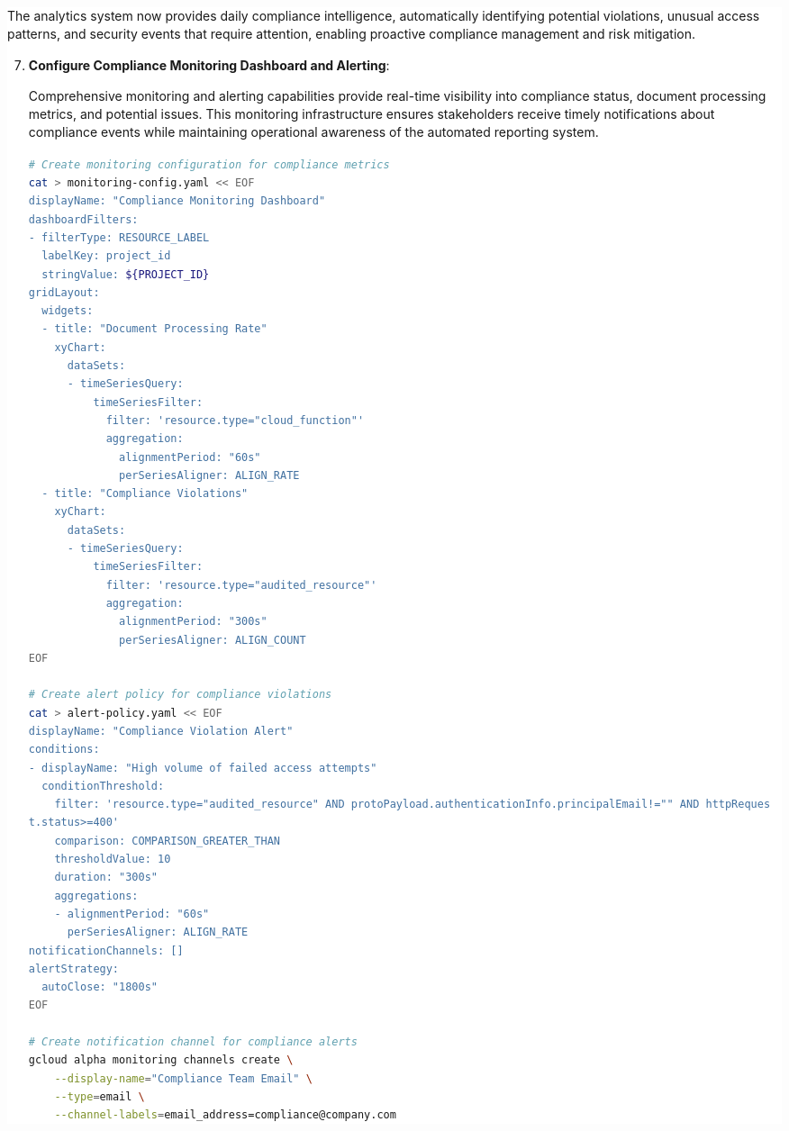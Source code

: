    The analytics system now provides daily compliance intelligence, automatically identifying potential violations, unusual access patterns, and security events that require attention, enabling proactive compliance management and risk mitigation.

7. **Configure Compliance Monitoring Dashboard and Alerting**:

   Comprehensive monitoring and alerting capabilities provide real-time visibility into compliance status, document processing metrics, and potential issues. This monitoring infrastructure ensures stakeholders receive timely notifications about compliance events while maintaining operational awareness of the automated reporting system.

   ```bash
   # Create monitoring configuration for compliance metrics
   cat > monitoring-config.yaml << EOF
   displayName: "Compliance Monitoring Dashboard"
   dashboardFilters:
   - filterType: RESOURCE_LABEL
     labelKey: project_id
     stringValue: ${PROJECT_ID}
   gridLayout:
     widgets:
     - title: "Document Processing Rate"
       xyChart:
         dataSets:
         - timeSeriesQuery:
             timeSeriesFilter:
               filter: 'resource.type="cloud_function"'
               aggregation:
                 alignmentPeriod: "60s"
                 perSeriesAligner: ALIGN_RATE
     - title: "Compliance Violations"
       xyChart:
         dataSets:
         - timeSeriesQuery:
             timeSeriesFilter:
               filter: 'resource.type="audited_resource"'
               aggregation:
                 alignmentPeriod: "300s"
                 perSeriesAligner: ALIGN_COUNT
   EOF
   
   # Create alert policy for compliance violations
   cat > alert-policy.yaml << EOF
   displayName: "Compliance Violation Alert"
   conditions:
   - displayName: "High volume of failed access attempts"
     conditionThreshold:
       filter: 'resource.type="audited_resource" AND protoPayload.authenticationInfo.principalEmail!="" AND httpRequest.status>=400'
       comparison: COMPARISON_GREATER_THAN
       thresholdValue: 10
       duration: "300s"
       aggregations:
       - alignmentPeriod: "60s"
         perSeriesAligner: ALIGN_RATE
   notificationChannels: []
   alertStrategy:
     autoClose: "1800s"
   EOF
   
   # Create notification channel for compliance alerts
   gcloud alpha monitoring channels create \
       --display-name="Compliance Team Email" \
       --type=email \
       --channel-labels=email_address=compliance@company.com
   ```